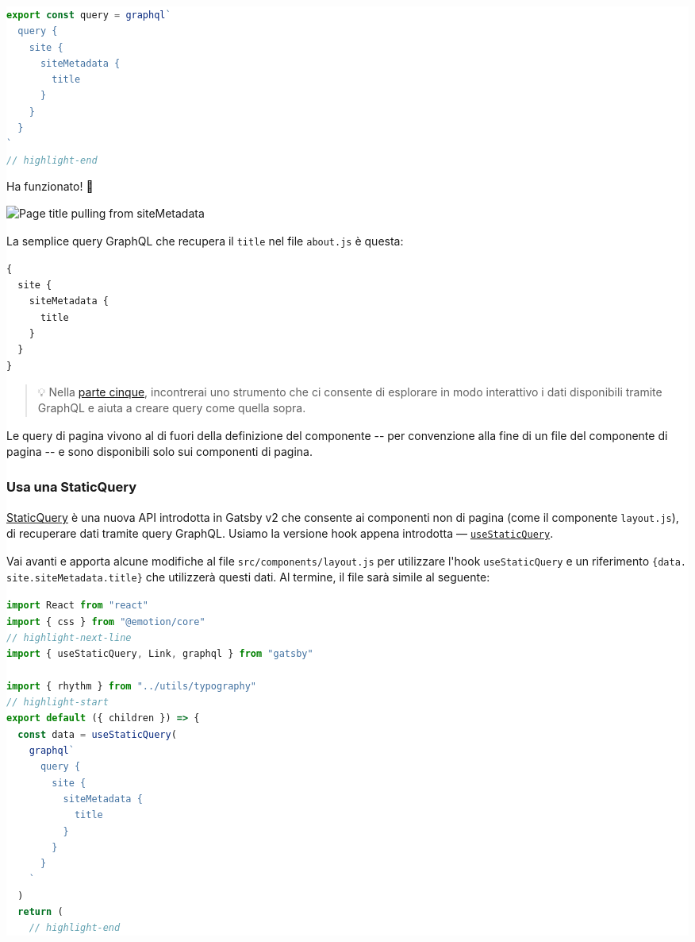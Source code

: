 ```jsx:title=src/pages/about.js
export const query = graphql`
  query {
    site {
      siteMetadata {
        title
      }
    }
  }
`
// highlight-end
```

Ha funzionato! 🎉

![Page title pulling from siteMetadata](site-metadata-title.png)

La semplice query GraphQL che recupera il `title` nel file `about.js` è questa:

```graphql:title=src/pages/about.js
{
  site {
    siteMetadata {
      title
    }
  }
}
```

> 💡 Nella [parte cinque](/tutorial/part-five/#introducing-graphiql), incontrerai uno strumento che ci consente di esplorare in modo interattivo i dati disponibili tramite GraphQL e aiuta a creare query come quella sopra.

Le query di pagina vivono al di fuori della definizione del componente -- per convenzione alla fine di un file del componente di pagina -- e sono disponibili solo sui componenti di pagina.

### Usa una StaticQuery

[StaticQuery](/docs/static-query/) è una nuova API introdotta in Gatsby v2 che consente ai componenti non di pagina (come il componente `layout.js`), di recuperare dati tramite query GraphQL.
Usiamo la versione hook appena introdotta — [`useStaticQuery`](/docs/use-static-query/).

Vai avanti e apporta alcune modifiche al file `src/components/layout.js` per utilizzare l'hook `useStaticQuery` e un riferimento `{data.site.siteMetadata.title}` che utilizzerà questi dati. Al termine, il file sarà simile al seguente:

```jsx:title=src/components/layout.js
import React from "react"
import { css } from "@emotion/core"
// highlight-next-line
import { useStaticQuery, Link, graphql } from "gatsby"

import { rhythm } from "../utils/typography"
// highlight-start
export default ({ children }) => {
  const data = useStaticQuery(
    graphql`
      query {
        site {
          siteMetadata {
            title
          }
        }
      }
    `
  )
  return (
    // highlight-end
```